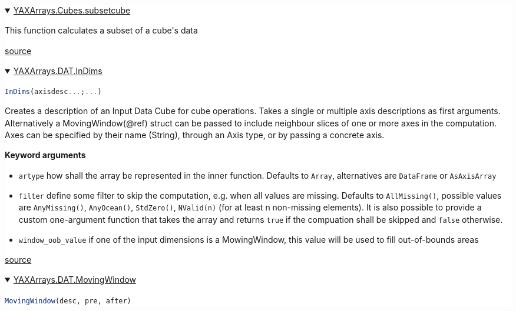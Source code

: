 </details>

<details class='jldocstring custom-block' open>
<summary><a id='YAXArrays.Cubes.subsetcube' href='#YAXArrays.Cubes.subsetcube'><span class="jlbinding">YAXArrays.Cubes.subsetcube</span></a> <Badge type="info" class="jlObjectType jlFunction" text="Function" /></summary>



This function calculates a subset of a cube&#39;s data


<Badge type="info" class="source-link" text="source"><a href="https://github.com/JuliaDataCubes/YAXArrays.jl/blob/ef6d4acd60d9eaed889255a7c34fb8e3b9ff3685/src/Cubes/Cubes.jl#L22-L24" target="_blank" rel="noreferrer">source</a></Badge>

</details>

<details class='jldocstring custom-block' open>
<summary><a id='YAXArrays.DAT.InDims' href='#YAXArrays.DAT.InDims'><span class="jlbinding">YAXArrays.DAT.InDims</span></a> <Badge type="info" class="jlObjectType jlType" text="Type" /></summary>



```julia
InDims(axisdesc...;...)
```


Creates a description of an Input Data Cube for cube operations. Takes a single   or multiple axis descriptions as first arguments. Alternatively a MovingWindow(@ref) struct can be passed to include   neighbour slices of one or more axes in the computation.    Axes can be specified by their   name (String), through an Axis type, or by passing a concrete axis.

**Keyword arguments**
- `artype` how shall the array be represented in the inner function. Defaults to `Array`, alternatives are `DataFrame` or `AsAxisArray`
  
- `filter` define some filter to skip the computation, e.g. when all values are missing. Defaults to   `AllMissing()`, possible values are `AnyMissing()`, `AnyOcean()`, `StdZero()`, `NValid(n)`   (for at least n non-missing elements). It is also possible to provide a custom one-argument function   that takes the array and returns `true` if the compuation shall be skipped and `false` otherwise.
  
- `window_oob_value` if one of the input dimensions is a MowingWindow, this value will be used to fill out-of-bounds areas
  


<Badge type="info" class="source-link" text="source"><a href="https://github.com/JuliaDataCubes/YAXArrays.jl/blob/ef6d4acd60d9eaed889255a7c34fb8e3b9ff3685/src/DAT/registration.jl#L58-L75" target="_blank" rel="noreferrer">source</a></Badge>

</details>

<details class='jldocstring custom-block' open>
<summary><a id='YAXArrays.DAT.MovingWindow' href='#YAXArrays.DAT.MovingWindow'><span class="jlbinding">YAXArrays.DAT.MovingWindow</span></a> <Badge type="info" class="jlObjectType jlType" text="Type" /></summary>



```julia
MovingWindow(desc, pre, after)
```
